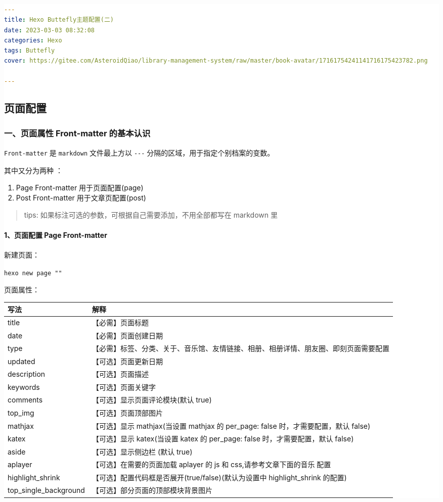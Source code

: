 ```yaml
---
title: Hexo Buttefly主题配置(二)
date: 2023-03-03 08:32:08
categories: Hexo
tags: Buttefly
cover: https://gitee.com/AsteroidQiao/library-management-system/raw/master/book-avatar/17161754241141716175423782.png

---
```



## 页面配置

###  一、页面属性 Front-matter 的基本认识

`Front-matter` 是 `markdown` 文件最上方以 `---` 分隔的区域，用于指定个别档案的变数。

其中又分为两种 ：

1. Page Front-matter 用于页面配置(page)
2. Post Front-matter 用于文章页配置(post)

> tips: 如果标注可选的参数，可根据自己需要添加，不用全部都写在 markdown 里

#### 1、页面配置 Page Front-matter

新建页面：

```shell
hexo new page ""
```

页面属性：

| 写法                  | 解释                                                         |
| :-------------------- | :----------------------------------------------------------- |
| title                 | 【必需】页面标题                                             |
| date                  | 【必需】页面创建日期                                         |
| type                  | 【必需】标签、分类、关于、音乐馆、友情链接、相册、相册详情、朋友圈、即刻页面需要配置 |
| updated               | 【可选】页面更新日期                                         |
| description           | 【可选】页面描述                                             |
| keywords              | 【可选】页面关键字                                           |
| comments              | 【可选】显示页面评论模块(默认 true)                          |
| top_img               | 【可选】页面顶部图片                                         |
| mathjax               | 【可选】显示 mathjax(当设置 mathjax 的 per_page: false 时，才需要配置，默认 false) |
| katex                 | 【可选】显示 katex(当设置 katex 的 per_page: false 时，才需要配置，默认 false) |
| aside                 | 【可选】显示侧边栏 (默认 true)                               |
| aplayer               | 【可选】在需要的页面加载 aplayer 的 js 和 css,请参考文章下面的音乐 配置 |
| highlight_shrink      | 【可选】配置代码框是否展开(true/false)(默认为设置中 highlight_shrink 的配置) |
| top_single_background | 【可选】部分页面的顶部模块背景图片                           |
